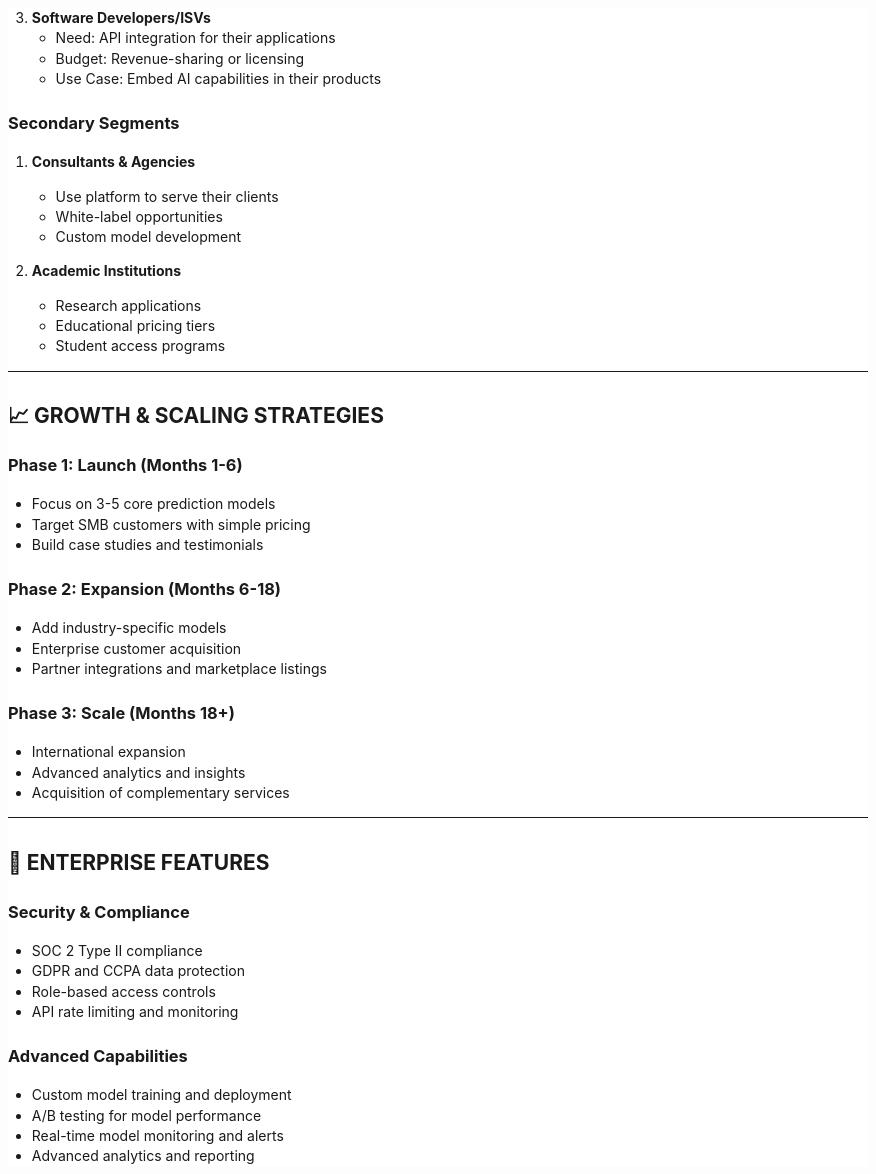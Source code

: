 3. **Software Developers/ISVs**
   - Need: API integration for their applications
   - Budget: Revenue-sharing or licensing
   - Use Case: Embed AI capabilities in their products

### **Secondary Segments**
1. **Consultants & Agencies**
   - Use platform to serve their clients
   - White-label opportunities
   - Custom model development

2. **Academic Institutions**
   - Research applications
   - Educational pricing tiers
   - Student access programs

---

## 📈 GROWTH & SCALING STRATEGIES

### **Phase 1: Launch (Months 1-6)**
- Focus on 3-5 core prediction models
- Target SMB customers with simple pricing
- Build case studies and testimonials

### **Phase 2: Expansion (Months 6-18)**
- Add industry-specific models
- Enterprise customer acquisition
- Partner integrations and marketplace listings

### **Phase 3: Scale (Months 18+)**
- International expansion
- Advanced analytics and insights
- Acquisition of complementary services

---

## 🔐 ENTERPRISE FEATURES

### **Security & Compliance**
- SOC 2 Type II compliance
- GDPR and CCPA data protection
- Role-based access controls
- API rate limiting and monitoring

### **Advanced Capabilities**
- Custom model training and deployment
- A/B testing for model performance
- Real-time model monitoring and alerts
- Advanced analytics and reporting
